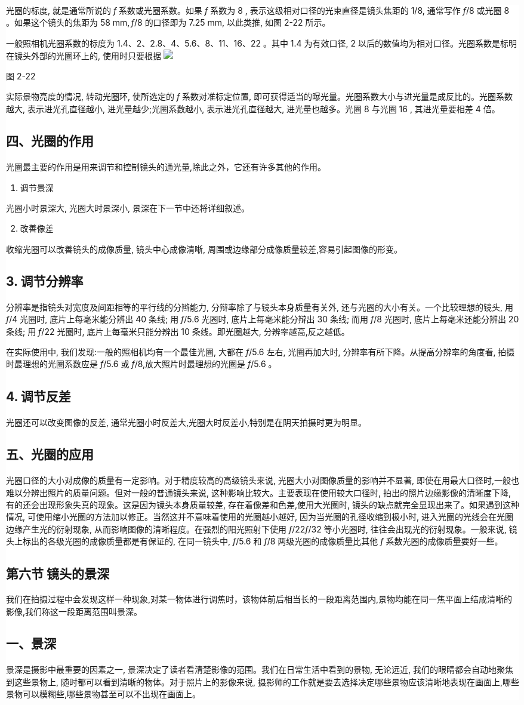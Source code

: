 光圈的标度, 就是通常所说的 $f$ 系数或光圈系数。如果 $f$ 系数为 8 , 表示这级相对口径的光束直径是镜头焦距的 $1 / 8$, 通常写作 $f / 8$ 或光圈 8 。如果这个镜头的焦距为 $58 \mathrm{~mm}, f / 8$ 的口径即为 $7.25 \mathrm{~mm}$, 以此类推, 如图 2-22 所示。

一般照相机光圈系数的标度为 $1.4 、 2 、 2.8 、 4 、 5.6 、 8 、 11 、 16 、 22$ 。其中 1.4 为有效口径, 2 以后的数值均为相对口径。光圈系数是标明在镜头外部的光圈环上的, 使用时只要根据
![](https://cdn.mathpix.com/cropped/2024_05_06_a8a84952f71d89af5064g-029.jpg?height=628&width=766&top_left_y=82&top_left_x=410)

图 2-22

实际景物亮度的情况, 转动光圈环, 使所选定的 $f$ 系数对准标定位置, 即可获得适当的曝光量。光圈系数大小与进光量是成反比的。光圈系数越大, 表示进光孔直径越小, 进光量越少;光圈系数越小, 表示进光孔直径越大, 进光量也越多。光圈 8 与光圈 16 , 其进光量要相差 4 倍。

## 四、光圈的作用

光圈最主要的作用是用来调节和控制镜头的通光量,除此之外，它还有许多其他的作用。

1. 调节景深

光圈小时景深大, 光圈大时景深小, 景深在下一节中还将详细叙述。

2. 改善像差

收缩光圈可以改善镜头的成像质量, 镜头中心成像清唽, 周围或边缘部分成像质量较差,容易引起图像的形变。

## 3. 调节分辨率

分辨率是指镜头对宽度及间距相等的平行线的分辫能力, 分辩率除了与镜头本身质量有关外, 还与光圈的大小有关。一个比较理想的镜头, 用 $f / 4$ 光圈时, 底片上每毫米能分辨出 40 条线; 用 $f / 5.6$ 光圈时, 底片上每毫米能分辩出 30 条线; 而用 $f / 8$ 光圈时, 底片上每毫米还能分辨出 20 条线; 用 $f / 22$ 光圈时, 底片上每毫米只能分辨出 10 条线。即光圈越大, 分辨率越高,反之越低。

在实际使用中, 我们发现:一般的照相机均有一个最佳光圈, 大都在 $f / 5.6$ 左右, 光圈再加大时, 分辫率有所下降。从提高分辨率的角度看, 拍摄时最理想的光圈系数应是 $f / 5.6$ 或 $f / 8$,放大照片时最理想的光圈是 $f / 5.6$ 。

## 4. 调节反差

光圈还可以改变图像的反差, 通常光圈小时反差大,光圈大时反差小,特别是在阴天拍摄时更为明显。

## 五、光圈的应用

光圈口径的大小对成像的质量有一定影响。对于精度较高的高级镜头来说, 光圈大小对图像质量的影响并不显著, 即使在用最大口径时,一般也难以分辨出照片的质量问题。但对一般的普通镜头来说, 这种影响比较大。主要表现在使用较大口径时, 拍出的照片边缘影像的清晰度下降, 有的还会出现形象失真的现象。这是因为镜头本身质量较差, 存在着像差和色差,使用大光圈时, 镜头的缺点就完全显现出来了。如果遇到这种情况, 可使用缩小光圈的方法加以修正。当然这并不意味着使用的光圈越小越好, 因为当光圈的孔径收缩到极小时, 进入光圈的光线会在光圈边缘产生光的衍射现象, 从而影响图像的清晰程度。在强烈的阳光照射下使用 $f / 22 f / 32$ 等小光圈时, 往往会出现光的衍射现象。一般来说, 镜头上标出的各级光圈的成像质量都是有保证的, 在同一镜头中, $f / 5.6$ 和 $f / 8$ 两级光圈的成像质量比其他 $f$ 系数光圈的成像质量要好一些。

## 第六节 镜头的景深

我们在拍摄过程中会发现这样一种现象,对某一物体进行调焦时，该物体前后相当长的一段距离范围内,景物均能在同一焦平面上结成清唽的影像,我们称这一段距离范围叫景深。

## 一、景深

景深是摄影中最重要的因素之一, 景深决定了读者看清楚影像的范围。我们在日常生活中看到的景物, 无论远近, 我们的眼睛都会自动地聚焦到这些景物上, 随时都可以看到清晰的物体。对于照片上的影像来说, 摄影师的工作就是要去选择决定哪些景物应该清晰地表现在画面上,哪些景物可以模糊些,哪些景物甚至可以不出现在画面上。
